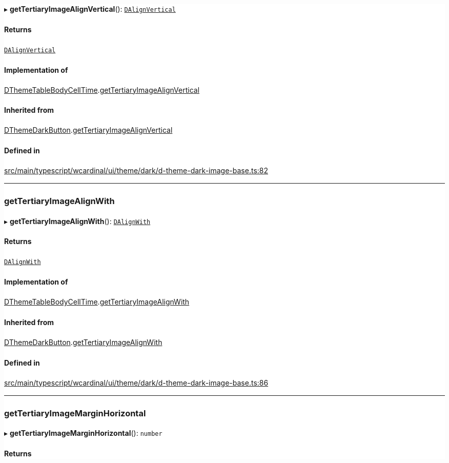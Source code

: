 ▸ **getTertiaryImageAlignVertical**(): [`DAlignVertical`](../index.md#dalignvertical)

#### Returns

[`DAlignVertical`](../index.md#dalignvertical)

#### Implementation of

[DThemeTableBodyCellTime](../interfaces/DThemeTableBodyCellTime.md).[getTertiaryImageAlignVertical](../interfaces/DThemeTableBodyCellTime.md#gettertiaryimagealignvertical)

#### Inherited from

[DThemeDarkButton](DThemeDarkButton.md).[getTertiaryImageAlignVertical](DThemeDarkButton.md#gettertiaryimagealignvertical)

#### Defined in

[src/main/typescript/wcardinal/ui/theme/dark/d-theme-dark-image-base.ts:82](https://github.com/winter-cardinal/winter-cardinal-ui/blob/v0.205.1/src/main/typescript/wcardinal/ui/theme/dark/d-theme-dark-image-base.ts#L82)

___

### getTertiaryImageAlignWith

▸ **getTertiaryImageAlignWith**(): [`DAlignWith`](../index.md#dalignwith)

#### Returns

[`DAlignWith`](../index.md#dalignwith)

#### Implementation of

[DThemeTableBodyCellTime](../interfaces/DThemeTableBodyCellTime.md).[getTertiaryImageAlignWith](../interfaces/DThemeTableBodyCellTime.md#gettertiaryimagealignwith)

#### Inherited from

[DThemeDarkButton](DThemeDarkButton.md).[getTertiaryImageAlignWith](DThemeDarkButton.md#gettertiaryimagealignwith)

#### Defined in

[src/main/typescript/wcardinal/ui/theme/dark/d-theme-dark-image-base.ts:86](https://github.com/winter-cardinal/winter-cardinal-ui/blob/v0.205.1/src/main/typescript/wcardinal/ui/theme/dark/d-theme-dark-image-base.ts#L86)

___

### getTertiaryImageMarginHorizontal

▸ **getTertiaryImageMarginHorizontal**(): `number`

#### Returns
